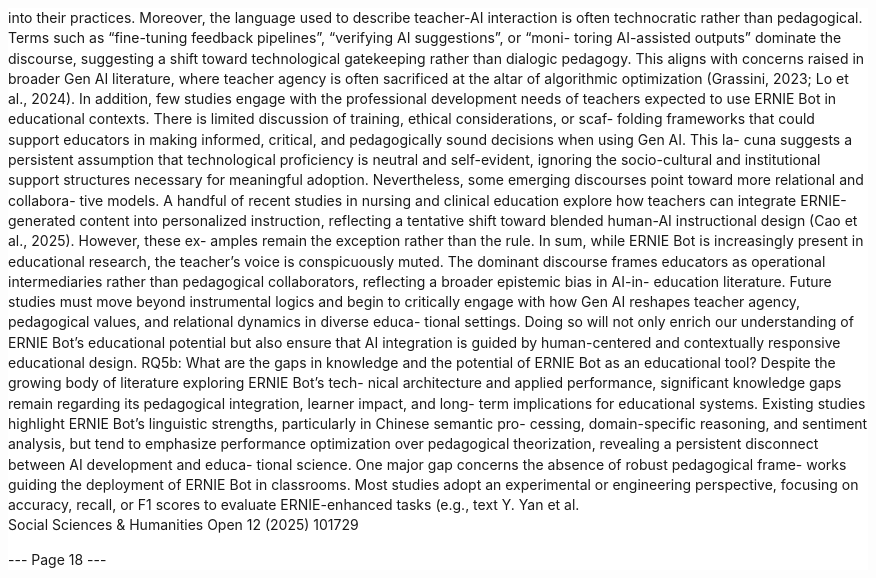 into their practices. Moreover, the language used to describe teacher-AI 
interaction is often technocratic rather than pedagogical. Terms such as 
“fine-tuning feedback pipelines”, “verifying AI suggestions”, or “moni-
toring AI-assisted outputs” dominate the discourse, suggesting a shift 
toward technological gatekeeping rather than dialogic pedagogy. This 
aligns with concerns raised in broader Gen AI literature, where teacher 
agency is often sacrificed at the altar of algorithmic optimization 
(Grassini, 2023; Lo et al., 2024).
In addition, few studies engage with the professional development 
needs of teachers expected to use ERNIE Bot in educational contexts. 
There is limited discussion of training, ethical considerations, or scaf-
folding frameworks that could support educators in making informed, 
critical, and pedagogically sound decisions when using Gen AI. This la-
cuna suggests a persistent assumption that technological proficiency is 
neutral and self-evident, ignoring the socio-cultural and institutional 
support structures necessary for meaningful adoption. Nevertheless, 
some emerging discourses point toward more relational and collabora-
tive models. A handful of recent studies in nursing and clinical education 
explore how teachers can integrate ERNIE-generated content into 
personalized instruction, reflecting a tentative shift toward blended 
human-AI instructional design (Cao et al., 2025). However, these ex-
amples remain the exception rather than the rule.
In sum, while ERNIE Bot is increasingly present in educational 
research, the teacher’s voice is conspicuously muted. The dominant 
discourse frames educators as operational intermediaries rather than 
pedagogical collaborators, reflecting a broader epistemic bias in AI-in- 
education literature. Future studies must move beyond instrumental 
logics and begin to critically engage with how Gen AI reshapes teacher 
agency, pedagogical values, and relational dynamics in diverse educa-
tional settings. Doing so will not only enrich our understanding of ERNIE 
Bot’s educational potential but also ensure that AI integration is guided 
by human-centered and contextually responsive educational design. 
RQ5b: What are the gaps in knowledge and the potential of ERNIE 
Bot as an educational tool?
Despite the growing body of literature exploring ERNIE Bot’s tech-
nical architecture and applied performance, significant knowledge gaps 
remain regarding its pedagogical integration, learner impact, and long- 
term implications for educational systems. Existing studies highlight 
ERNIE Bot’s linguistic strengths, particularly in Chinese semantic pro-
cessing, domain-specific reasoning, and sentiment analysis, but tend to 
emphasize performance optimization over pedagogical theorization, 
revealing a persistent disconnect between AI development and educa-
tional science.
One major gap concerns the absence of robust pedagogical frame-
works guiding the deployment of ERNIE Bot in classrooms. Most studies 
adopt an experimental or engineering perspective, focusing on accuracy, 
recall, or F1 scores to evaluate ERNIE-enhanced tasks (e.g., text 
Y. Yan et al.                                                                                                                                                                                                                                     
Social Sciences & Humanities Open 12 (2025) 101729 

--- Page 18 ---
